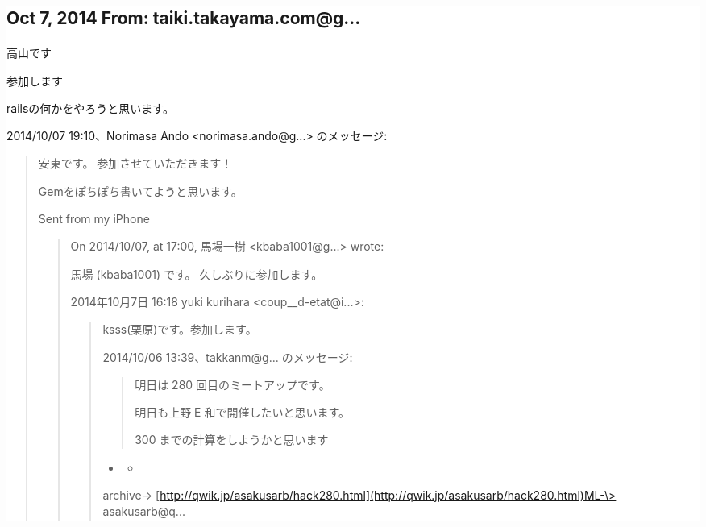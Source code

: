 ## Oct 7, 2014 From: taiki.takayama.com@g...

高山です

参加します

railsの何かをやろうと思います。

2014/10/07 19:10、Norimasa Ando \<norimasa.ando@g...\> のメッセージ:

> 安東です。 参加させていただきます！
> 
> Gemをぽちぽち書いてようと思います。
> 
> Sent from my iPhone
> 
> > On 2014/10/07, at 17:00, 馬場一樹 \<kbaba1001@g...\> wrote:
> > 
> > 馬場 (kbaba1001) です。 久しぶりに参加します。
> > 
> > 2014年10月7日 16:18 yuki kurihara \<coup\_\_d-etat@i...\>:
> > 
> > > ksss(栗原)です。参加します。
> > > 
> > > 2014/10/06 13:39、takkanm@g... のメッセージ:
> > > 
> > > > 明日は 280 回目のミートアップです。
> > > > 
> > > > 明日も上野 E 和で開催したいと思います。
> > > > 
> > > > 300 までの計算をしようかと思います
> > > - -
> > > 
> > > archive-\> [http://qwik.jp/asakusarb/hack280.html](http://qwik.jp/asakusarb/hack280.html)ML-\> asakusarb@q...
